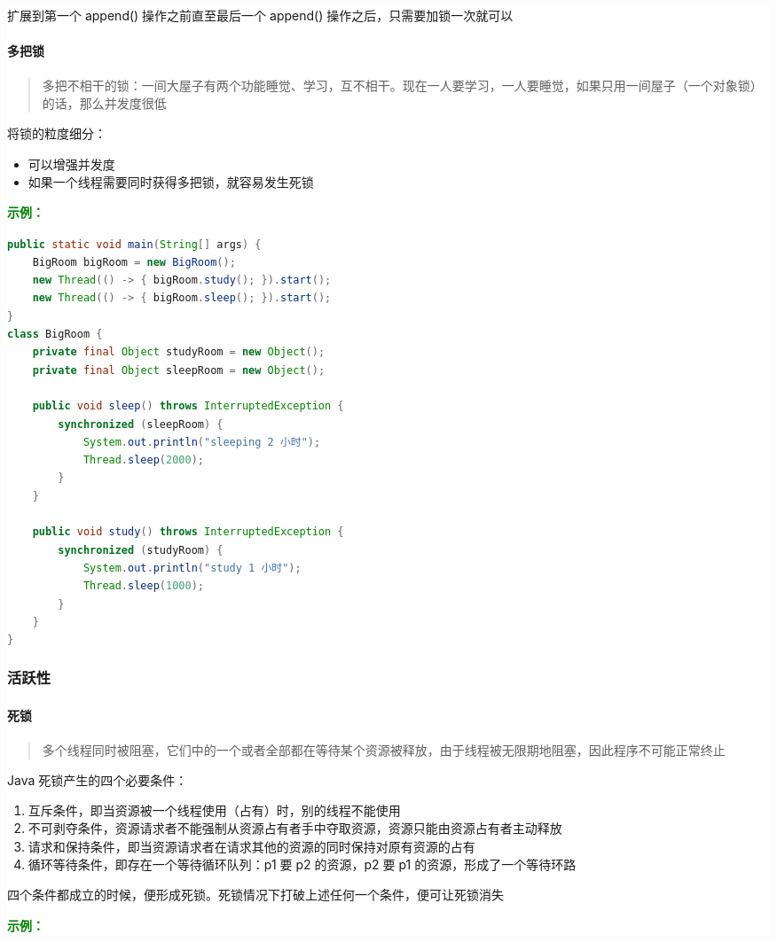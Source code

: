 扩展到第一个 append() 操作之前直至最后一个 append() 操作之后，只需要加锁一次就可以

#### 多把锁

> 多把不相干的锁：一间大屋子有两个功能睡觉、学习，互不相干。现在一人要学习，一人要睡觉，如果只用一间屋子（一个对象锁）的话，那么并发度很低

将锁的粒度细分：

- 可以增强并发度
- 如果一个线程需要同时获得多把锁，就容易发生死锁

**<font color="green">示例：</font>** 

```java
public static void main(String[] args) {
    BigRoom bigRoom = new BigRoom();
    new Thread(() -> { bigRoom.study(); }).start();
    new Thread(() -> { bigRoom.sleep(); }).start();
}
class BigRoom {
    private final Object studyRoom = new Object();
    private final Object sleepRoom = new Object();

    public void sleep() throws InterruptedException {
        synchronized (sleepRoom) {
            System.out.println("sleeping 2 小时");
            Thread.sleep(2000);
        }
    }

    public void study() throws InterruptedException {
        synchronized (studyRoom) {
            System.out.println("study 1 小时");
            Thread.sleep(1000);
        }
    }
}
```

### 活跃性

#### 死锁

> 多个线程同时被阻塞，它们中的一个或者全部都在等待某个资源被释放，由于线程被无限期地阻塞，因此程序不可能正常终止

Java 死锁产生的四个必要条件：

1. 互斥条件，即当资源被一个线程使用（占有）时，别的线程不能使用
2. 不可剥夺条件，资源请求者不能强制从资源占有者手中夺取资源，资源只能由资源占有者主动释放
3. 请求和保持条件，即当资源请求者在请求其他的资源的同时保持对原有资源的占有
4. 循环等待条件，即存在一个等待循环队列：p1 要 p2 的资源，p2 要 p1 的资源，形成了一个等待环路

四个条件都成立的时候，便形成死锁。死锁情况下打破上述任何一个条件，便可让死锁消失

**<font color="green">示例：</font>** 
